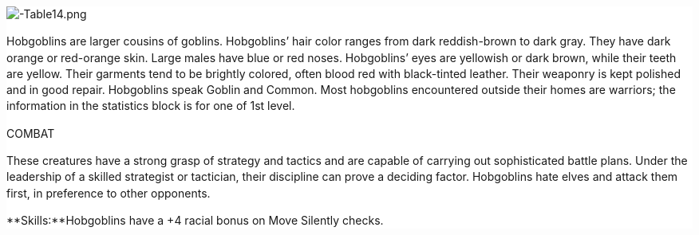 






























































![-Table14.png](-Table14.png)

Hobgoblins are larger cousins of goblins. Hobgoblins’ hair color ranges from dark reddish-brown to dark gray. They have dark orange or red-orange skin. Large males have blue or red noses. Hobgoblins’ eyes are yellowish or dark brown, while their teeth are yellow. Their garments tend to be brightly colored, often blood red with black-tinted leather. Their weaponry is kept polished and in good repair. Hobgoblins speak Goblin and Common. Most hobgoblins encountered outside their homes are warriors; the information in the statistics block is for one of 1st level.

COMBAT

These creatures have a strong grasp of strategy and tactics and are capable of carrying out sophisticated battle plans. Under the leadership of a skilled strategist or tactician, their discipline can prove a deciding factor. Hobgoblins hate elves and attack them first, in preference to other opponents.

**Skills:**Hobgoblins have a +4 racial bonus on Move Silently checks.
